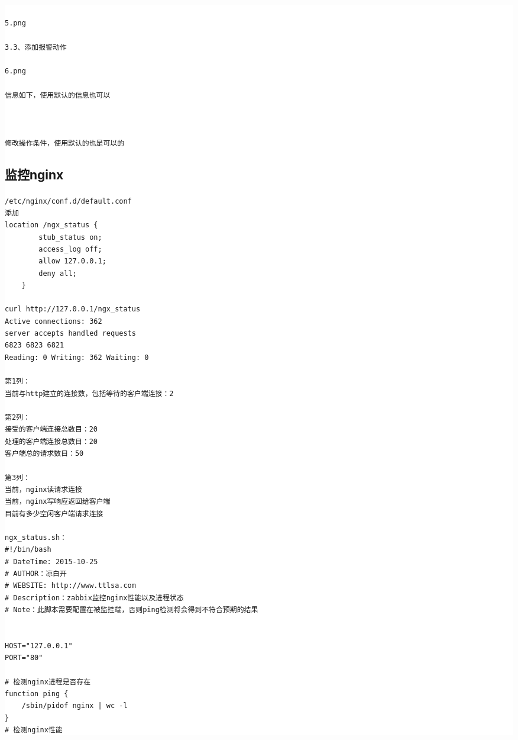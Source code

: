 ```

5.png

3.3、添加报警动作

6.png

信息如下，使用默认的信息也可以



修改操作条件，使用默认的也是可以的
```



## 监控nginx
```
/etc/nginx/conf.d/default.conf 
添加
location /ngx_status {
        stub_status on;
        access_log off;
        allow 127.0.0.1;
        deny all;
    }

curl http://127.0.0.1/ngx_status
Active connections: 362
server accepts handled requests
6823 6823 6821
Reading: 0 Writing: 362 Waiting: 0

第1列：
当前与http建立的连接数，包括等待的客户端连接：2
 
第2列：
接受的客户端连接总数目：20
处理的客户端连接总数目：20
客户端总的请求数目：50
 
第3列：
当前，nginx读请求连接
当前，nginx写响应返回给客户端
目前有多少空闲客户端请求连接

ngx_status.sh：
#!/bin/bash
# DateTime: 2015-10-25
# AUTHOR：凉白开
# WEBSITE: http://www.ttlsa.com
# Description：zabbix监控nginx性能以及进程状态
# Note：此脚本需要配置在被监控端，否则ping检测将会得到不符合预期的结果
 ‎
 
HOST="127.0.0.1"
PORT="80"
 
# 检测nginx进程是否存在
function ping {
    /sbin/pidof nginx | wc -l 
}
# 检测nginx性能
```